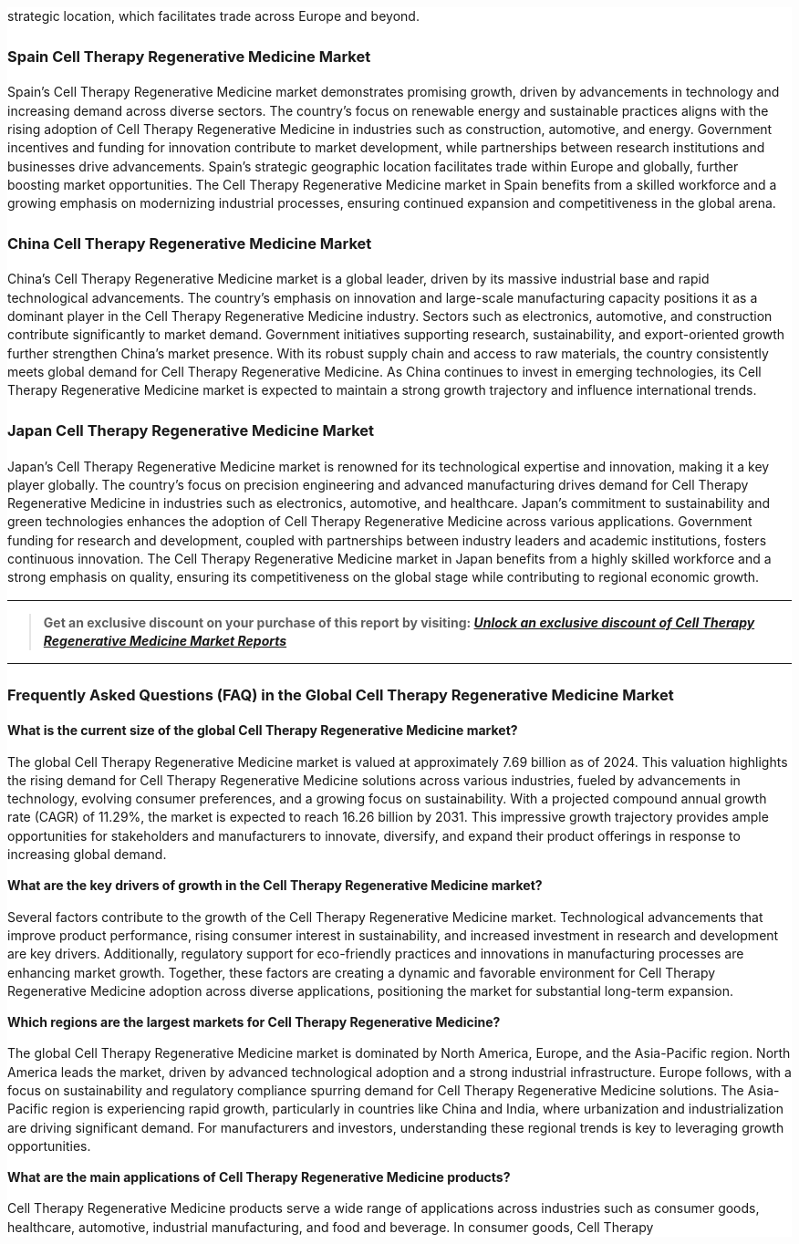 strategic location, which facilitates trade across Europe and beyond.</p><h3>Spain Cell Therapy Regenerative Medicine Market</h3><p>Spain&rsquo;s Cell Therapy Regenerative Medicine market demonstrates promising growth, driven by advancements in technology and increasing demand across diverse sectors. The country&rsquo;s focus on renewable energy and sustainable practices aligns with the rising adoption of Cell Therapy Regenerative Medicine in industries such as construction, automotive, and energy. Government incentives and funding for innovation contribute to market development, while partnerships between research institutions and businesses drive advancements. Spain&rsquo;s strategic geographic location facilitates trade within Europe and globally, further boosting market opportunities. The Cell Therapy Regenerative Medicine market in Spain benefits from a skilled workforce and a growing emphasis on modernizing industrial processes, ensuring continued expansion and competitiveness in the global arena.</p><h3>China Cell Therapy Regenerative Medicine Market</h3><p>China&rsquo;s Cell Therapy Regenerative Medicine market is a global leader, driven by its massive industrial base and rapid technological advancements. The country&rsquo;s emphasis on innovation and large-scale manufacturing capacity positions it as a dominant player in the Cell Therapy Regenerative Medicine industry. Sectors such as electronics, automotive, and construction contribute significantly to market demand. Government initiatives supporting research, sustainability, and export-oriented growth further strengthen China&rsquo;s market presence. With its robust supply chain and access to raw materials, the country consistently meets global demand for Cell Therapy Regenerative Medicine. As China continues to invest in emerging technologies, its Cell Therapy Regenerative Medicine market is expected to maintain a strong growth trajectory and influence international trends.</p><h3>Japan Cell Therapy Regenerative Medicine Market</h3><p>Japan&rsquo;s Cell Therapy Regenerative Medicine market is renowned for its technological expertise and innovation, making it a key player globally. The country&rsquo;s focus on precision engineering and advanced manufacturing drives demand for Cell Therapy Regenerative Medicine in industries such as electronics, automotive, and healthcare. Japan&rsquo;s commitment to sustainability and green technologies enhances the adoption of Cell Therapy Regenerative Medicine across various applications. Government funding for research and development, coupled with partnerships between industry leaders and academic institutions, fosters continuous innovation. The Cell Therapy Regenerative Medicine market in Japan benefits from a highly skilled workforce and a strong emphasis on quality, ensuring its competitiveness on the global stage while contributing to regional economic growth.</p><hr /><blockquote><p><strong>Get an exclusive discount on your purchase of this report by visiting: <em><a href="://marketresearchpulse.com/ask-for-discount/66311?utm_source=Github&amp;utm_medium=0116">Unlock an exclusive discount of Cell Therapy Regenerative Medicine Market Reports</a></em>&nbsp;</strong></p></blockquote><hr /><h3>Frequently Asked Questions (FAQ) in the Global Cell Therapy Regenerative Medicine Market</h3><p><strong>What is the current size of the global Cell Therapy Regenerative Medicine market?</strong></p><p>The global Cell Therapy Regenerative Medicine market is valued at approximately 7.69 billion as of 2024. This valuation highlights the rising demand for Cell Therapy Regenerative Medicine solutions across various industries, fueled by advancements in technology, evolving consumer preferences, and a growing focus on sustainability. With a projected compound annual growth rate (CAGR) of 11.29%, the market is expected to reach 16.26 billion by 2031. This impressive growth trajectory provides ample opportunities for stakeholders and manufacturers to innovate, diversify, and expand their product offerings in response to increasing global demand.</p><p><strong>What are the key drivers of growth in the Cell Therapy Regenerative Medicine market?</strong></p><p>Several factors contribute to the growth of the Cell Therapy Regenerative Medicine market. Technological advancements that improve product performance, rising consumer interest in sustainability, and increased investment in research and development are key drivers. Additionally, regulatory support for eco-friendly practices and innovations in manufacturing processes are enhancing market growth. Together, these factors are creating a dynamic and favorable environment for Cell Therapy Regenerative Medicine adoption across diverse applications, positioning the market for substantial long-term expansion.</p><p><strong>Which regions are the largest markets for Cell Therapy Regenerative Medicine?</strong></p><p>The global Cell Therapy Regenerative Medicine market is dominated by North America, Europe, and the Asia-Pacific region. North America leads the market, driven by advanced technological adoption and a strong industrial infrastructure. Europe follows, with a focus on sustainability and regulatory compliance spurring demand for Cell Therapy Regenerative Medicine solutions. The Asia-Pacific region is experiencing rapid growth, particularly in countries like China and India, where urbanization and industrialization are driving significant demand. For manufacturers and investors, understanding these regional trends is key to leveraging growth opportunities.</p><p><strong>What are the main applications of Cell Therapy Regenerative Medicine products?</strong></p><p>Cell Therapy Regenerative Medicine products serve a wide range of applications across industries such as consumer goods, healthcare, automotive, industrial manufacturing, and food and beverage. In consumer goods, Cell Therapy